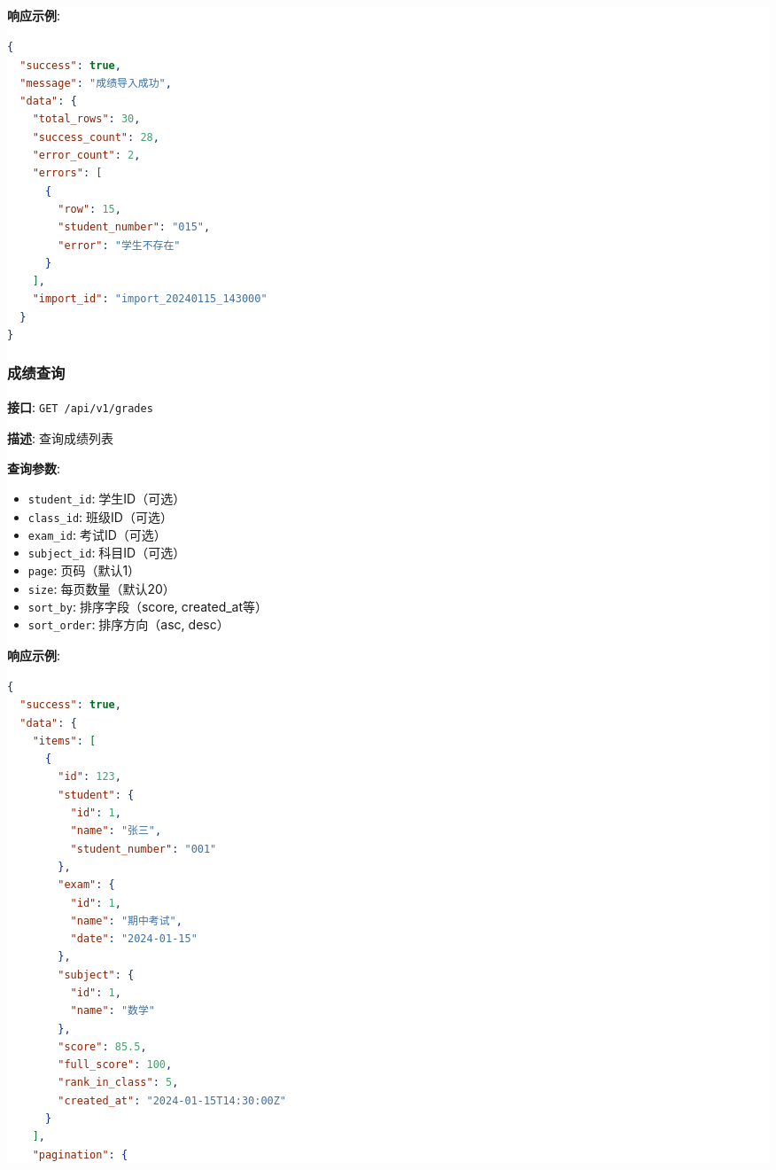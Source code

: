 **响应示例**:
```json
{
  "success": true,
  "message": "成绩导入成功",
  "data": {
    "total_rows": 30,
    "success_count": 28,
    "error_count": 2,
    "errors": [
      {
        "row": 15,
        "student_number": "015",
        "error": "学生不存在"
      }
    ],
    "import_id": "import_20240115_143000"
  }
}
```

### 成绩查询

**接口**: `GET /api/v1/grades`

**描述**: 查询成绩列表

**查询参数**:
- `student_id`: 学生ID（可选）
- `class_id`: 班级ID（可选）
- `exam_id`: 考试ID（可选）
- `subject_id`: 科目ID（可选）
- `page`: 页码（默认1）
- `size`: 每页数量（默认20）
- `sort_by`: 排序字段（score, created_at等）
- `sort_order`: 排序方向（asc, desc）

**响应示例**:
```json
{
  "success": true,
  "data": {
    "items": [
      {
        "id": 123,
        "student": {
          "id": 1,
          "name": "张三",
          "student_number": "001"
        },
        "exam": {
          "id": 1,
          "name": "期中考试",
          "date": "2024-01-15"
        },
        "subject": {
          "id": 1,
          "name": "数学"
        },
        "score": 85.5,
        "full_score": 100,
        "rank_in_class": 5,
        "created_at": "2024-01-15T14:30:00Z"
      }
    ],
    "pagination": {
```